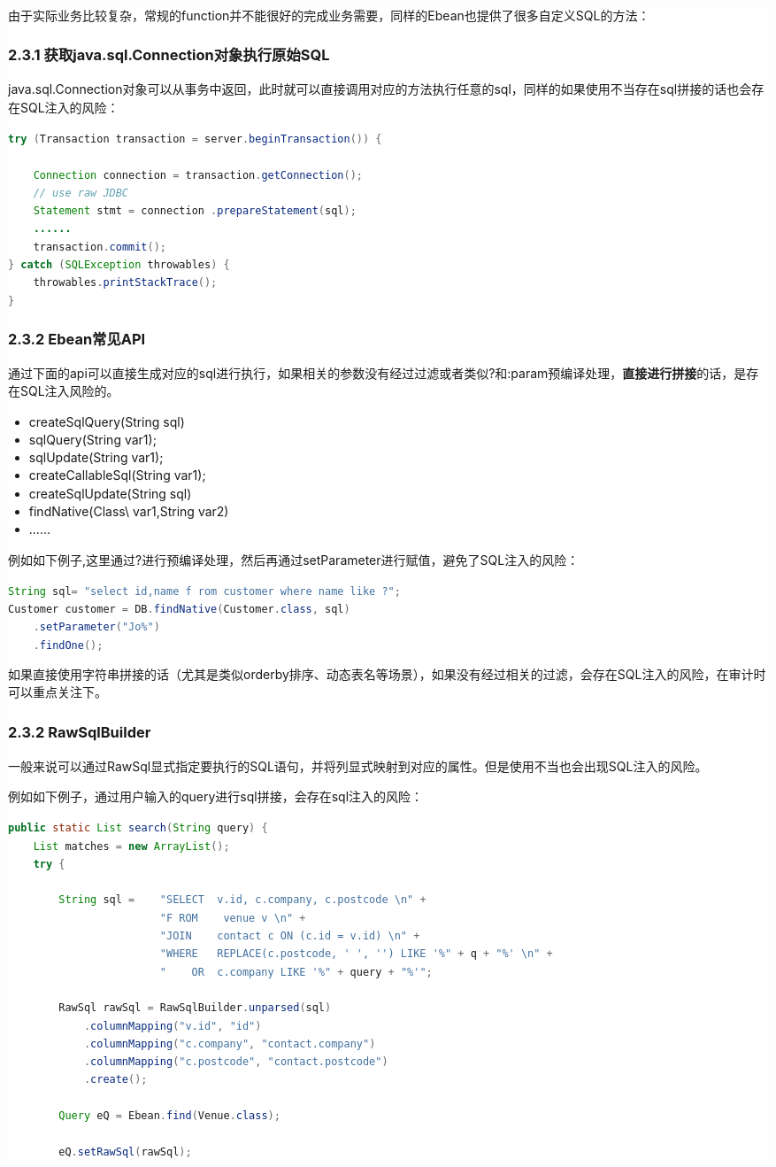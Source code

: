  由于实际业务比较复杂，常规的function并不能很好的完成业务需要，同样的Ebean也提供了很多自定义SQL的方法：

### 2.3.1 获取java.sql.Connection对象执行原始SQL

 java.sql.Connection对象可以从事务中返回，此时就可以直接调用对应的方法执行任意的sql，同样的如果使用不当存在sql拼接的话也会存在SQL注入的风险：

```Java
try (Transaction transaction = server.beginTransaction()) {

    Connection connection = transaction.getConnection();
    // use raw JDBC
    Statement stmt = connection .prepareStatement(sql);
    ......
    transaction.commit();
} catch (SQLException throwables) {
    throwables.printStackTrace();
}
```

### 2.3.2 Ebean常见API

通过下面的api可以直接生成对应的sql进行执行，如果相关的参数没有经过过滤或者类似?和:param预编译处理，**直接进行拼接**的话，是存在SQL注入风险的。

- createSqlQuery(String sql)
- sqlQuery(String var1);
- sqlUpdate(String var1);
- createCallableSql(String var1);
- createSqlUpdate(String sql)
- findNative(Class\\ var1,String var2)
- ......

 例如如下例子,这里通过?进行预编译处理，然后再通过setParameter进行赋值，避免了SQL注入的风险：

```java
String sql= "select id,name f rom customer where name like ?";
Customer customer = DB.findNative(Customer.class, sql)
    .setParameter("Jo%")
    .findOne();
```

 如果直接使用字符串拼接的话（尤其是类似orderby排序、动态表名等场景），如果没有经过相关的过滤，会存在SQL注入的风险，在审计时可以重点关注下。

### 2.3.2 RawSqlBuilder

 一般来说可以通过RawSql显式指定要执行的SQL语句，并将列显式映射到对应的属性。但是使用不当也会出现SQL注入的风险。

 例如如下例子，通过用户输入的query进行sql拼接，会存在sql注入的风险：

```java
public static List search(String query) {
    List matches = new ArrayList();
    try {

        String sql =    "SELECT  v.id, c.company, c.postcode \n" +
                        "F ROM    venue v \n" +
                        "JOIN    contact c ON (c.id = v.id) \n" +
                        "WHERE   REPLACE(c.postcode, ' ', '') LIKE '%" + q + "%' \n" +
                        "    OR  c.company LIKE '%" + query + "%'";

        RawSql rawSql = RawSqlBuilder.unparsed(sql)
            .columnMapping("v.id", "id")
            .columnMapping("c.company", "contact.company")
            .columnMapping("c.postcode", "contact.postcode")
            .create();

        Query eQ = Ebean.find(Venue.class);

        eQ.setRawSql(rawSql);
```